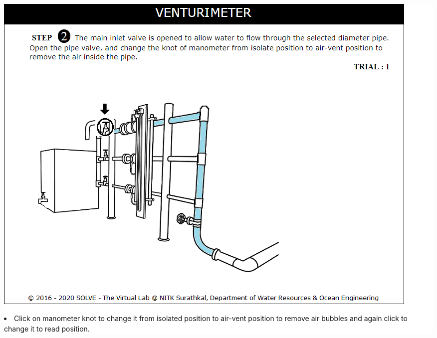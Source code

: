 <p><img src="images/venturi_4.PNG"style =" width:802px; height:602px;"></p>

<li>Click on manometer knot to change it from isolated position to air-vent position to remove air bubbles and again click to change it to read position.</li>